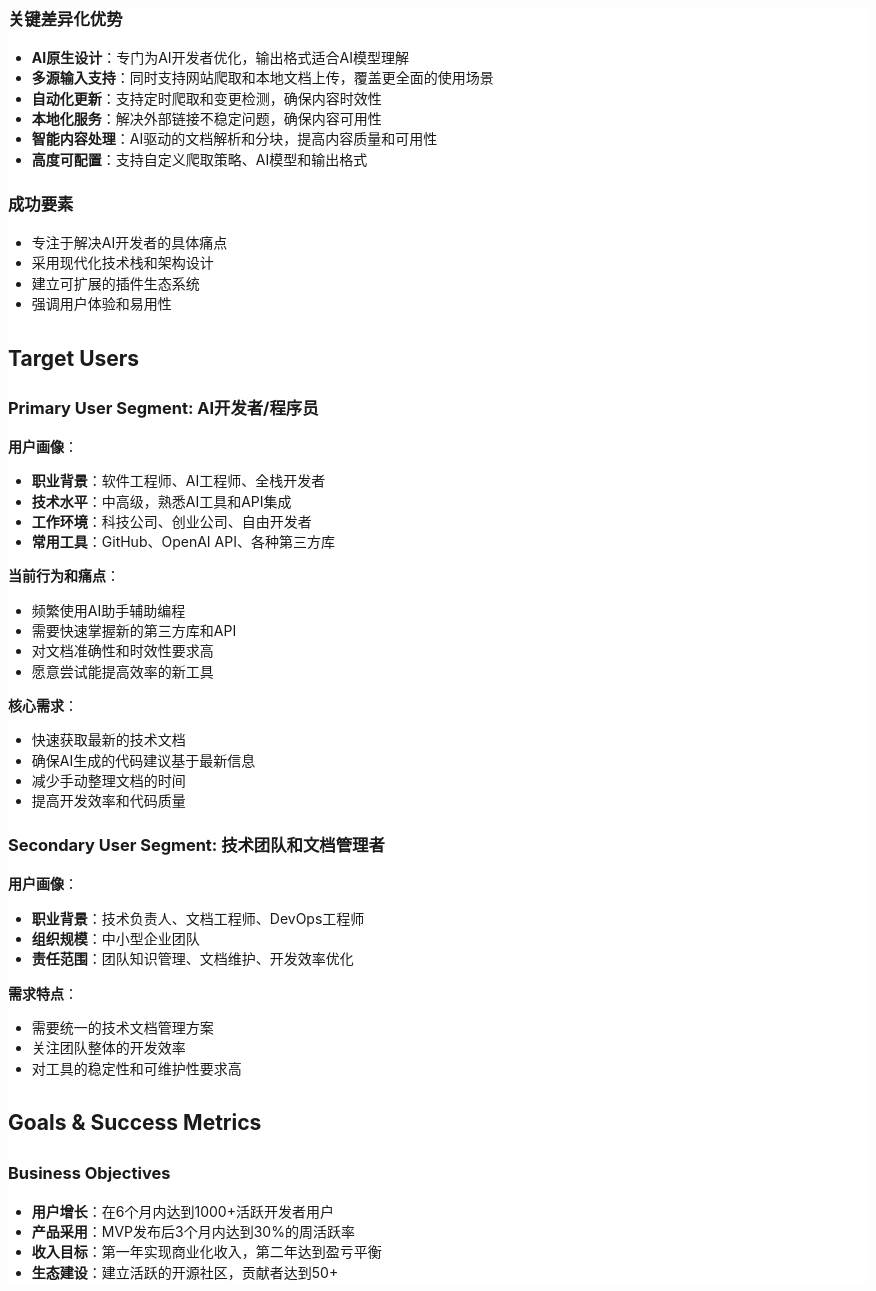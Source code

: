 ### 关键差异化优势
- **AI原生设计**：专门为AI开发者优化，输出格式适合AI模型理解
- **多源输入支持**：同时支持网站爬取和本地文档上传，覆盖更全面的使用场景
- **自动化更新**：支持定时爬取和变更检测，确保内容时效性
- **本地化服务**：解决外部链接不稳定问题，确保内容可用性
- **智能内容处理**：AI驱动的文档解析和分块，提高内容质量和可用性
- **高度可配置**：支持自定义爬取策略、AI模型和输出格式

### 成功要素
- 专注于解决AI开发者的具体痛点
- 采用现代化技术栈和架构设计
- 建立可扩展的插件生态系统
- 强调用户体验和易用性

## Target Users

### Primary User Segment: AI开发者/程序员
**用户画像**：
- **职业背景**：软件工程师、AI工程师、全栈开发者
- **技术水平**：中高级，熟悉AI工具和API集成
- **工作环境**：科技公司、创业公司、自由开发者
- **常用工具**：GitHub、OpenAI API、各种第三方库

**当前行为和痛点**：
- 频繁使用AI助手辅助编程
- 需要快速掌握新的第三方库和API
- 对文档准确性和时效性要求高
- 愿意尝试能提高效率的新工具

**核心需求**：
- 快速获取最新的技术文档
- 确保AI生成的代码建议基于最新信息
- 减少手动整理文档的时间
- 提高开发效率和代码质量

### Secondary User Segment: 技术团队和文档管理者
**用户画像**：
- **职业背景**：技术负责人、文档工程师、DevOps工程师
- **组织规模**：中小型企业团队
- **责任范围**：团队知识管理、文档维护、开发效率优化

**需求特点**：
- 需要统一的技术文档管理方案
- 关注团队整体的开发效率
- 对工具的稳定性和可维护性要求高

## Goals & Success Metrics

### Business Objectives
- **用户增长**：在6个月内达到1000+活跃开发者用户
- **产品采用**：MVP发布后3个月内达到30%的周活跃率
- **收入目标**：第一年实现商业化收入，第二年达到盈亏平衡
- **生态建设**：建立活跃的开源社区，贡献者达到50+
